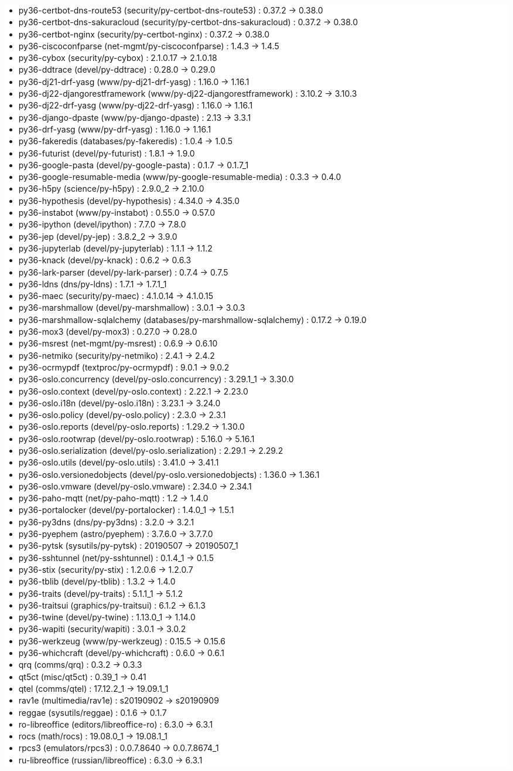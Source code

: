 * py36-certbot-dns-route53 (security/py-certbot-dns-route53) : 0.37.2 -> 0.38.0
* py36-certbot-dns-sakuracloud (security/py-certbot-dns-sakuracloud) : 0.37.2 -> 0.38.0
* py36-certbot-nginx (security/py-certbot-nginx) : 0.37.2 -> 0.38.0
* py36-ciscoconfparse (net-mgmt/py-ciscoconfparse) : 1.4.3 -> 1.4.5
* py36-cybox (security/py-cybox) : 2.1.0.17 -> 2.1.0.18
* py36-ddtrace (devel/py-ddtrace) : 0.28.0 -> 0.29.0
* py36-dj21-drf-yasg (www/py-dj21-drf-yasg) : 1.16.0 -> 1.16.1
* py36-dj22-djangorestframework (www/py-dj22-djangorestframework) : 3.10.2 -> 3.10.3
* py36-dj22-drf-yasg (www/py-dj22-drf-yasg) : 1.16.0 -> 1.16.1
* py36-django-dpaste (www/py-django-dpaste) : 2.13 -> 3.3.1
* py36-drf-yasg (www/py-drf-yasg) : 1.16.0 -> 1.16.1
* py36-fakeredis (databases/py-fakeredis) : 1.0.4 -> 1.0.5
* py36-futurist (devel/py-futurist) : 1.8.1 -> 1.9.0
* py36-google-pasta (devel/py-google-pasta) : 0.1.7 -> 0.1.7_1
* py36-google-resumable-media (www/py-google-resumable-media) : 0.3.3 -> 0.4.0
* py36-h5py (science/py-h5py) : 2.9.0_2 -> 2.10.0
* py36-hypothesis (devel/py-hypothesis) : 4.34.0 -> 4.35.0
* py36-instabot (www/py-instabot) : 0.55.0 -> 0.57.0
* py36-ipython (devel/ipython) : 7.7.0 -> 7.8.0
* py36-jep (devel/py-jep) : 3.8.2_2 -> 3.9.0
* py36-jupyterlab (devel/py-jupyterlab) : 1.1.1 -> 1.1.2
* py36-knack (devel/py-knack) : 0.6.2 -> 0.6.3
* py36-lark-parser (devel/py-lark-parser) : 0.7.4 -> 0.7.5
* py36-ldns (dns/py-ldns) : 1.7.1 -> 1.7.1_1
* py36-maec (security/py-maec) : 4.1.0.14 -> 4.1.0.15
* py36-marshmallow (devel/py-marshmallow) : 3.0.1 -> 3.0.3
* py36-marshmallow-sqlalchemy (databases/py-marshmallow-sqlalchemy) : 0.17.2 -> 0.19.0
* py36-mox3 (devel/py-mox3) : 0.27.0 -> 0.28.0
* py36-msrest (net-mgmt/py-msrest) : 0.6.9 -> 0.6.10
* py36-netmiko (security/py-netmiko) : 2.4.1 -> 2.4.2
* py36-ocrmypdf (textproc/py-ocrmypdf) : 9.0.1 -> 9.0.2
* py36-oslo.concurrency (devel/py-oslo.concurrency) : 3.29.1_1 -> 3.30.0
* py36-oslo.context (devel/py-oslo.context) : 2.22.1 -> 2.23.0
* py36-oslo.i18n (devel/py-oslo.i18n) : 3.23.1 -> 3.24.0
* py36-oslo.policy (devel/py-oslo.policy) : 2.3.0 -> 2.3.1
* py36-oslo.reports (devel/py-oslo.reports) : 1.29.2 -> 1.30.0
* py36-oslo.rootwrap (devel/py-oslo.rootwrap) : 5.16.0 -> 5.16.1
* py36-oslo.serialization (devel/py-oslo.serialization) : 2.29.1 -> 2.29.2
* py36-oslo.utils (devel/py-oslo.utils) : 3.41.0 -> 3.41.1
* py36-oslo.versionedobjects (devel/py-oslo.versionedobjects) : 1.36.0 -> 1.36.1
* py36-oslo.vmware (devel/py-oslo.vmware) : 2.34.0 -> 2.34.1
* py36-paho-mqtt (net/py-paho-mqtt) : 1.2 -> 1.4.0
* py36-portalocker (devel/py-portalocker) : 1.4.0_1 -> 1.5.1
* py36-py3dns (dns/py-py3dns) : 3.2.0 -> 3.2.1
* py36-pyephem (astro/pyephem) : 3.7.6.0 -> 3.7.7.0
* py36-pytsk (sysutils/py-pytsk) : 20190507 -> 20190507_1
* py36-sshtunnel (net/py-sshtunnel) : 0.1.4_1 -> 0.1.5
* py36-stix (security/py-stix) : 1.2.0.6 -> 1.2.0.7
* py36-tblib (devel/py-tblib) : 1.3.2 -> 1.4.0
* py36-traits (devel/py-traits) : 5.1.1_1 -> 5.1.2
* py36-traitsui (graphics/py-traitsui) : 6.1.2 -> 6.1.3
* py36-twine (devel/py-twine) : 1.13.0_1 -> 1.14.0
* py36-wapiti (security/wapiti) : 3.0.1 -> 3.0.2
* py36-werkzeug (www/py-werkzeug) : 0.15.5 -> 0.15.6
* py36-whichcraft (devel/py-whichcraft) : 0.6.0 -> 0.6.1
* qrq (comms/qrq) : 0.3.2 -> 0.3.3
* qt5ct (misc/qt5ct) : 0.39_1 -> 0.41
* qtel (comms/qtel) : 17.12.2_1 -> 19.09.1_1
* rav1e (multimedia/rav1e) : s20190902 -> s20190909
* reggae (sysutils/reggae) : 0.1.6 -> 0.1.7
* ro-libreoffice (editors/libreoffice-ro) : 6.3.0 -> 6.3.1
* rocs (math/rocs) : 19.08.0_1 -> 19.08.1_1
* rpcs3 (emulators/rpcs3) : 0.0.7.8640 -> 0.0.7.8674_1
* ru-libreoffice (russian/libreoffice) : 6.3.0 -> 6.3.1